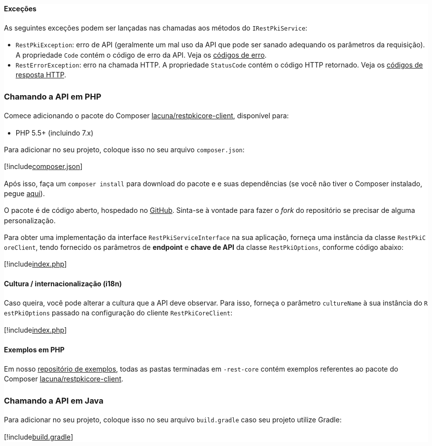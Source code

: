 #### Exceções

As seguintes exceções podem ser lançadas nas chamadas aos métodos do `IRestPkiService`:

* `RestPkiException`: erro de API (geralmente um mal uso da API que pode ser sanado adequando os parâmetros da requisição). A propriedade `Code` contém o código
  de erro da API. Veja os [códigos de erro](error-codes.md).
* `RestErrorException`: erro na chamada HTTP. A propriedade `StatusCode` contém o código HTTP retornado. Veja os [códigos de resposta HTTP](#http-status-codes).

<a name="php" />

### Chamando a API em PHP

Comece adicionando o pacote do Composer [lacuna/restpkicore-client](https://packagist.org/packages/lacuna/restpkicore-client), disponível para:

* PHP 5.5+ (incluindo 7.x)

Para adicionar no seu projeto, coloque isso no seu arquivo `composer.json`:

[!include[composer.json](../../../../../includes/rest-pki/core/get-started/composer.md)] 

Após isso, faça um `composer install` para download do pacote e e suas dependências (se você não tiver o Composer instalado, pegue [aqui](https://getcomposer.org/)).

O pacote é de código aberto, hospedado no [GitHub](https://github.com/LacunaSoftware/RestPkiNgPhpClient). Sinta-se à vontade para fazer o *fork* do repositório se precisar de alguma personalização.

Para obter uma implementação da interface `RestPkiServiceInterface` na sua aplicação, forneça uma instância da classe `RestPkiCoreClient`, tendo fornecido os parâmetros de **endpoint** e **chave de API** da classe `RestPkiOptions`, conforme código abaixo:

[!include[index.php](../../../../../includes/rest-pki/core/get-started/service-php.md)] 

#### Cultura / internacionalização (i18n)

Caso queira, você pode alterar a cultura que a API deve observar. Para isso, forneça o parâmetro `cultureName` à sua instância do `RestPkiOptions` passado na configuração do cliente `RestPkiCoreClient`:

[!include[index.php](../../../../../includes/rest-pki/core/get-started/culture-php.md)] 

#### Exemplos em PHP

Em nosso [repositório de exemplos](https://github.com/LacunaSoftware/PkiSuiteSamples/tree/master/php/plain/public), 
todas as pastas terminadas em `-rest-core` contém exemplos referentes ao pacote do Composer [lacuna/restpkicore-client](https://packagist.org/packages/lacuna/restpkicore-client).

<a name="java" />

### Chamando a API em Java

Para adicionar no seu projeto, coloque isso no seu arquivo `build.gradle` caso seu projeto utilize Gradle:

[!include[build.gradle](../../../../../includes/rest-pki/core/get-started/gradle.md)] 
